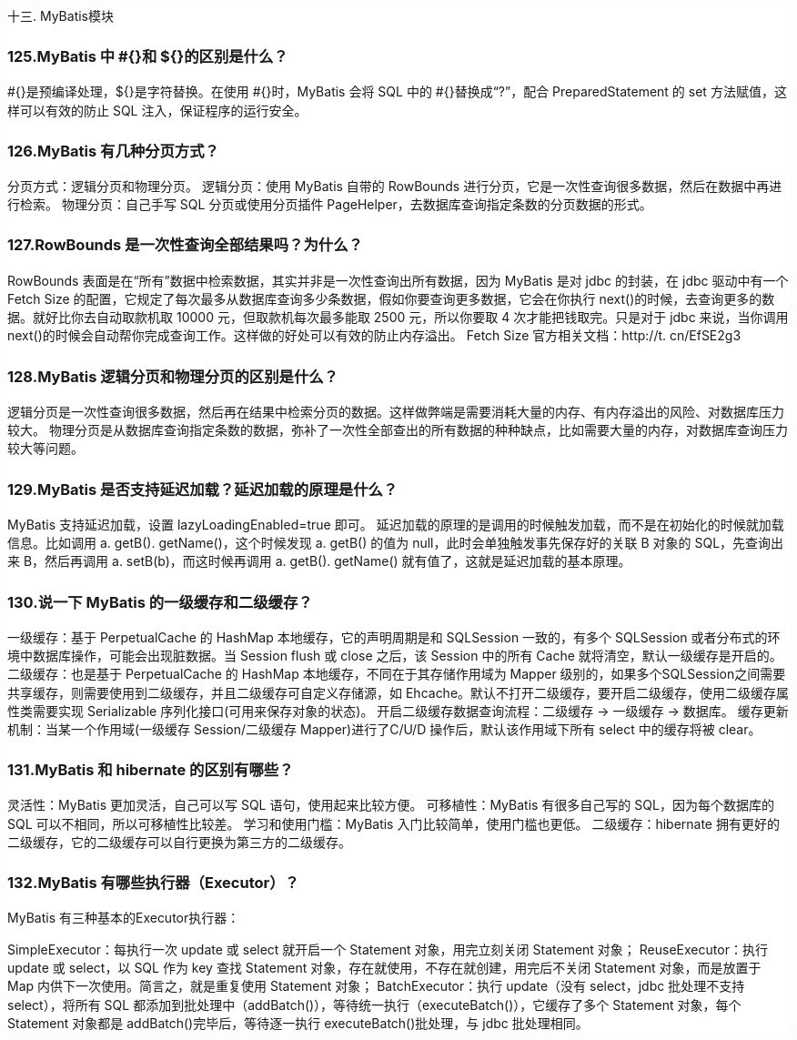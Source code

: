 十三. MyBatis模块

### 125.MyBatis 中 #{}和 ${}的区别是什么？

\#{}是预编译处理，${}是字符替换。在使用 #{}时，MyBatis 会将 SQL 中的 #{}替换成“?”，配合 PreparedStatement 的 set 方法赋值，这样可以有效的防止 SQL 注入，保证程序的运行安全。

### 126.MyBatis 有几种分页方式？

分页方式：逻辑分页和物理分页。
逻辑分页：使用 MyBatis 自带的 RowBounds 进行分页，它是一次性查询很多数据，然后在数据中再进行检索。
物理分页：自己手写 SQL 分页或使用分页插件 PageHelper，去数据库查询指定条数的分页数据的形式。

### 127.RowBounds 是一次性查询全部结果吗？为什么？

RowBounds 表面是在“所有”数据中检索数据，其实并非是一次性查询出所有数据，因为 MyBatis 是对 jdbc 的封装，在 jdbc 驱动中有一个 Fetch Size 的配置，它规定了每次最多从数据库查询多少条数据，假如你要查询更多数据，它会在你执行 next()的时候，去查询更多的数据。就好比你去自动取款机取 10000 元，但取款机每次最多能取 2500 元，所以你要取 4 次才能把钱取完。只是对于 jdbc 来说，当你调用 next()的时候会自动帮你完成查询工作。这样做的好处可以有效的防止内存溢出。
 Fetch Size 官方相关文档：http://t. cn/EfSE2g3

### 128.MyBatis 逻辑分页和物理分页的区别是什么？

逻辑分页是一次性查询很多数据，然后再在结果中检索分页的数据。这样做弊端是需要消耗大量的内存、有内存溢出的风险、对数据库压力较大。
物理分页是从数据库查询指定条数的数据，弥补了一次性全部查出的所有数据的种种缺点，比如需要大量的内存，对数据库查询压力较大等问题。

### 129.MyBatis 是否支持延迟加载？延迟加载的原理是什么？

MyBatis 支持延迟加载，设置 lazyLoadingEnabled=true 即可。
延迟加载的原理的是调用的时候触发加载，而不是在初始化的时候就加载信息。比如调用 a. getB(). getName()，这个时候发现 a. getB() 的值为 null，此时会单独触发事先保存好的关联 B 对象的 SQL，先查询出来 B，然后再调用 a. setB(b)，而这时候再调用 a. getB(). getName() 就有值了，这就是延迟加载的基本原理。

### 130.说一下 MyBatis 的一级缓存和二级缓存？

一级缓存：基于 PerpetualCache 的 HashMap 本地缓存，它的声明周期是和 SQLSession 一致的，有多个 SQLSession 或者分布式的环境中数据库操作，可能会出现脏数据。当 Session flush 或 close 之后，该 Session 中的所有 Cache 就将清空，默认一级缓存是开启的。
二级缓存：也是基于 PerpetualCache 的 HashMap 本地缓存，不同在于其存储作用域为 Mapper 级别的，如果多个SQLSession之间需要共享缓存，则需要使用到二级缓存，并且二级缓存可自定义存储源，如 Ehcache。默认不打开二级缓存，要开启二级缓存，使用二级缓存属性类需要实现 Serializable 序列化接口(可用来保存对象的状态)。
开启二级缓存数据查询流程：二级缓存 -> 一级缓存 -> 数据库。
缓存更新机制：当某一个作用域(一级缓存 Session/二级缓存 Mapper)进行了C/U/D 操作后，默认该作用域下所有 select 中的缓存将被 clear。

### 131.MyBatis 和 hibernate 的区别有哪些？

灵活性：MyBatis 更加灵活，自己可以写 SQL 语句，使用起来比较方便。
可移植性：MyBatis 有很多自己写的 SQL，因为每个数据库的 SQL 可以不相同，所以可移植性比较差。
学习和使用门槛：MyBatis 入门比较简单，使用门槛也更低。
二级缓存：hibernate 拥有更好的二级缓存，它的二级缓存可以自行更换为第三方的二级缓存。

### 132.MyBatis 有哪些执行器（Executor）？

MyBatis 有三种基本的Executor执行器：

SimpleExecutor：每执行一次 update 或 select 就开启一个 Statement 对象，用完立刻关闭 Statement 对象；
ReuseExecutor：执行 update 或 select，以 SQL 作为 key 查找 Statement 对象，存在就使用，不存在就创建，用完后不关闭 Statement 对象，而是放置于 Map 内供下一次使用。简言之，就是重复使用 Statement 对象；
BatchExecutor：执行 update（没有 select，jdbc 批处理不支持 select），将所有 SQL 都添加到批处理中（addBatch()），等待统一执行（executeBatch()），它缓存了多个 Statement 对象，每个 Statement 对象都是 addBatch()完毕后，等待逐一执行 executeBatch()批处理，与 jdbc 批处理相同。
